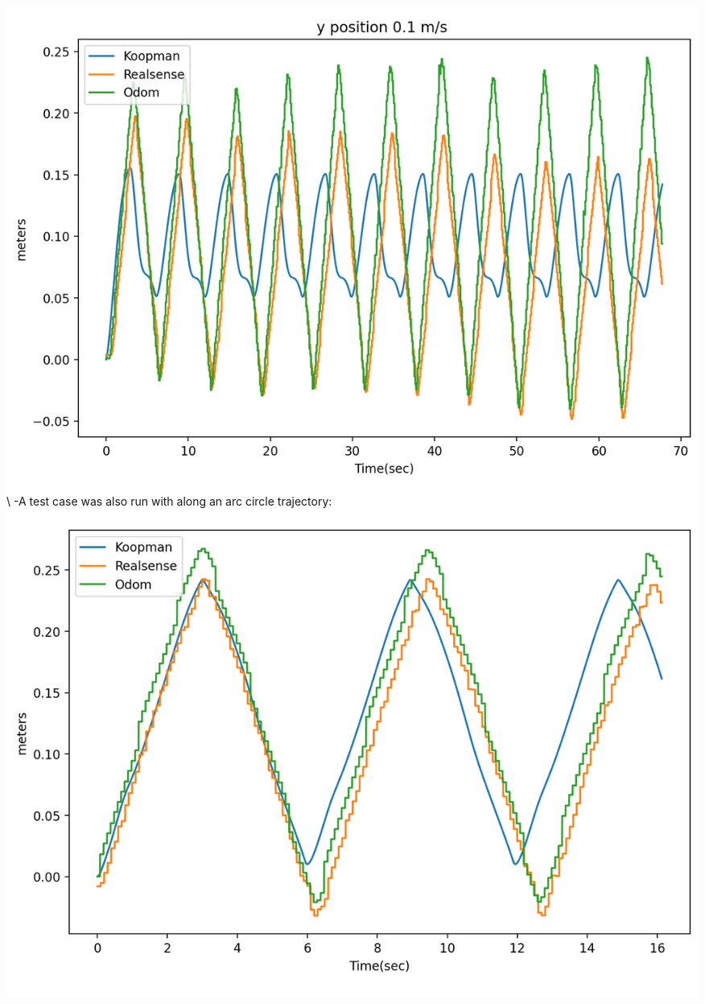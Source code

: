 <img src="images/y_slip.png" height="600" width="900">
\
-A test case was also run with along an arc circle trajectory:
<img src="images/X.png" height="600" width="900">